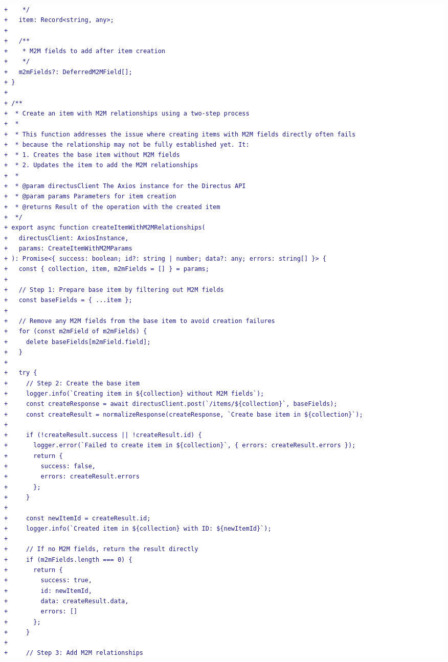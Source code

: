 ```diff
+    */
+   item: Record<string, any>;
+   
+   /**
+    * M2M fields to add after item creation
+    */
+   m2mFields?: DeferredM2MField[];
+ }
+ 
+ /**
+  * Create an item with M2M relationships using a two-step process
+  * 
+  * This function addresses the issue where creating items with M2M fields directly often fails
+  * because the relationship may not be fully established yet. It:
+  * 1. Creates the base item without M2M fields
+  * 2. Updates the item to add the M2M relationships
+  *
+  * @param directusClient The Axios instance for the Directus API
+  * @param params Parameters for item creation
+  * @returns Result of the operation with the created item
+  */
+ export async function createItemWithM2MRelationships(
+   directusClient: AxiosInstance,
+   params: CreateItemWithM2MParams
+ ): Promise<{ success: boolean; id?: string | number; data?: any; errors: string[] }> {
+   const { collection, item, m2mFields = [] } = params;
+   
+   // Step 1: Prepare base item by filtering out M2M fields
+   const baseFields = { ...item };
+   
+   // Remove any M2M fields from the base item to avoid creation failures
+   for (const m2mField of m2mFields) {
+     delete baseFields[m2mField.field];
+   }
+   
+   try {
+     // Step 2: Create the base item
+     logger.info(`Creating item in ${collection} without M2M fields`);
+     const createResponse = await directusClient.post(`/items/${collection}`, baseFields);
+     const createResult = normalizeResponse(createResponse, `Create base item in ${collection}`);
+     
+     if (!createResult.success || !createResult.id) {
+       logger.error(`Failed to create item in ${collection}`, { errors: createResult.errors });
+       return {
+         success: false,
+         errors: createResult.errors
+       };
+     }
+     
+     const newItemId = createResult.id;
+     logger.info(`Created item in ${collection} with ID: ${newItemId}`);
+     
+     // If no M2M fields, return the result directly
+     if (m2mFields.length === 0) {
+       return {
+         success: true,
+         id: newItemId,
+         data: createResult.data,
+         errors: []
+       };
+     }
+     
+     // Step 3: Add M2M relationships
```
